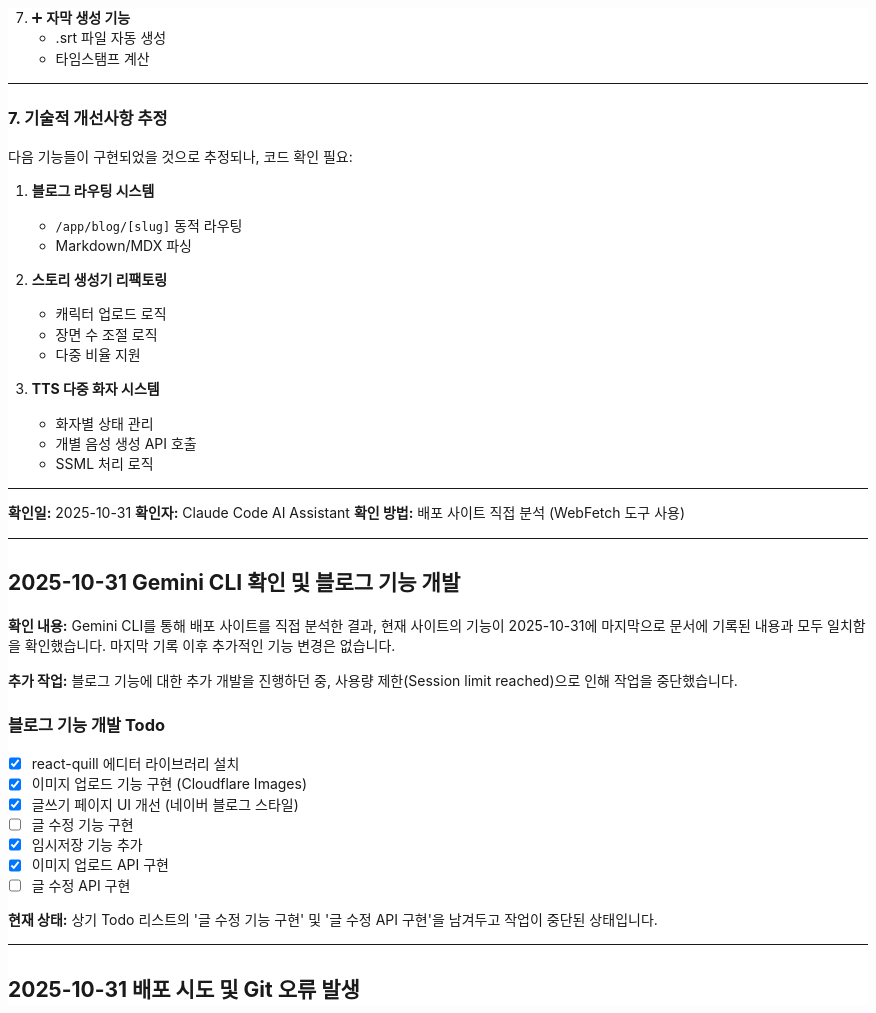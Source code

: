 7. ➕ **자막 생성 기능**
   - .srt 파일 자동 생성
   - 타임스탬프 계산

---

### 7. 기술적 개선사항 추정

다음 기능들이 구현되었을 것으로 추정되나, 코드 확인 필요:

1. **블로그 라우팅 시스템**
   - `/app/blog/[slug]` 동적 라우팅
   - Markdown/MDX 파싱

2. **스토리 생성기 리팩토링**
   - 캐릭터 업로드 로직
   - 장면 수 조절 로직
   - 다중 비율 지원

3. **TTS 다중 화자 시스템**
   - 화자별 상태 관리
   - 개별 음성 생성 API 호출
   - SSML 처리 로직

---

**확인일:** 2025-10-31
**확인자:** Claude Code AI Assistant
**확인 방법:** 배포 사이트 직접 분석 (WebFetch 도구 사용)

---

## 2025-10-31 Gemini CLI 확인 및 블로그 기능 개발

**확인 내용:** Gemini CLI를 통해 배포 사이트를 직접 분석한 결과, 현재 사이트의 기능이 2025-10-31에 마지막으로 문서에 기록된 내용과 모두 일치함을 확인했습니다. 마지막 기록 이후 추가적인 기능 변경은 없습니다.

**추가 작업:** 블로그 기능에 대한 추가 개발을 진행하던 중, 사용량 제한(Session limit reached)으로 인해 작업을 중단했습니다.

### 블로그 기능 개발 Todo

- [x] react-quill 에디터 라이브러리 설치
- [x] 이미지 업로드 기능 구현 (Cloudflare Images)
- [x] 글쓰기 페이지 UI 개선 (네이버 블로그 스타일)
- [ ] 글 수정 기능 구현
- [x] 임시저장 기능 추가
- [x] 이미지 업로드 API 구현
- [ ] 글 수정 API 구현

**현재 상태:** 상기 Todo 리스트의 '글 수정 기능 구현' 및 '글 수정 API 구현'을 남겨두고 작업이 중단된 상태입니다.

---

## 2025-10-31 배포 시도 및 Git 오류 발생
